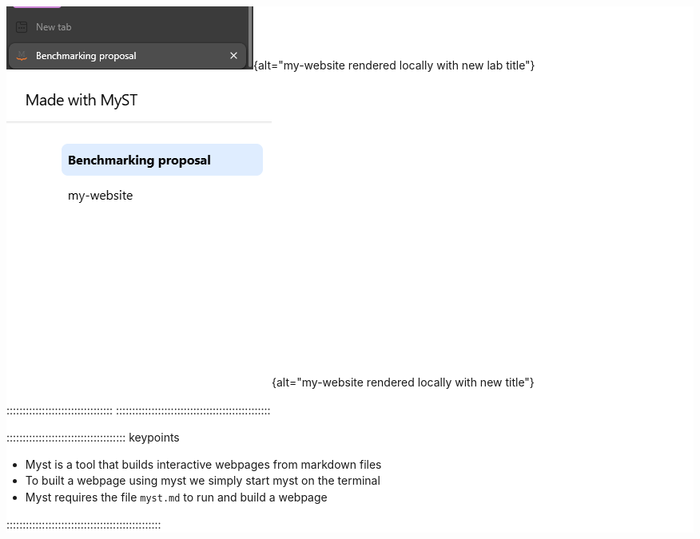 
![](fig/tab-label-changed.png){alt="my-website rendered locally with new lab title"}
![](fig/webpage-title-changed.png){alt="my-website rendered locally with new title"}

:::::::::::::::::::::::::::::::::
::::::::::::::::::::::::::::::::::::::::::::::::

::::::::::::::::::::::::::::::::::::: keypoints 

- Myst is a tool that builds interactive webpages from markdown files 
- To built a webpage using myst we simply start myst on the terminal
- Myst requires the file `myst.md` to run and build a webpage

::::::::::::::::::::::::::::::::::::::::::::::::

 
